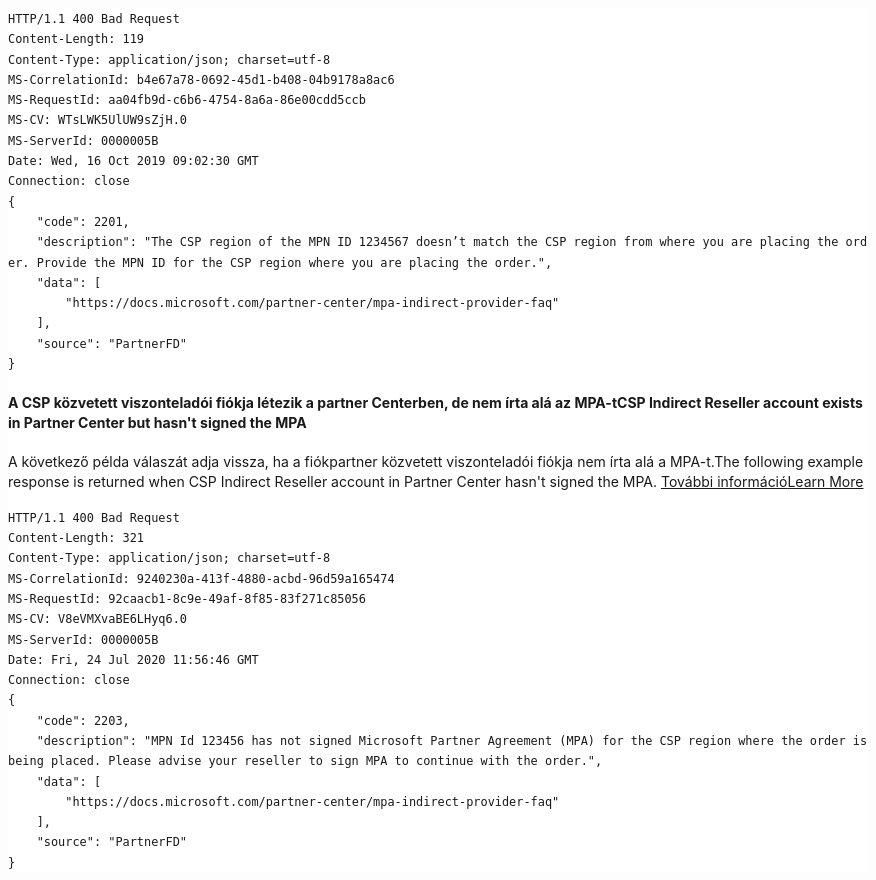 ```http
HTTP/1.1 400 Bad Request
Content-Length: 119
Content-Type: application/json; charset=utf-8
MS-CorrelationId: b4e67a78-0692-45d1-b408-04b9178a8ac6
MS-RequestId: aa04fb9d-c6b6-4754-8a6a-86e00cdd5ccb
MS-CV: WTsLWK5UlUW9sZjH.0
MS-ServerId: 0000005B
Date: Wed, 16 Oct 2019 09:02:30 GMT
Connection: close
{
    "code": 2201,
    "description": "The CSP region of the MPN ID 1234567 doesn’t match the CSP region from where you are placing the order. Provide the MPN ID for the CSP region where you are placing the order.",
    "data": [
        "https://docs.microsoft.com/partner-center/mpa-indirect-provider-faq" 
    ],
    "source": "PartnerFD"
}
```

#### <a name="csp-indirect-reseller-account-exists-in-partner-center-but-hasnt-signed-the-mpa"></a><span data-ttu-id="2dbc7-174">A CSP közvetett viszonteladói fiókja létezik a partner Centerben, de nem írta alá az MPA-t</span><span class="sxs-lookup"><span data-stu-id="2dbc7-174">CSP Indirect Reseller account exists in Partner Center but hasn't signed the MPA</span></span>

<span data-ttu-id="2dbc7-175">A következő példa válaszát adja vissza, ha a fiókpartner közvetett viszonteladói fiókja nem írta alá a MPA-t.</span><span class="sxs-lookup"><span data-stu-id="2dbc7-175">The following example response is returned when CSP Indirect Reseller account in Partner Center hasn't signed the MPA.</span></span> [<span data-ttu-id="2dbc7-176">További információ</span><span class="sxs-lookup"><span data-stu-id="2dbc7-176">Learn More</span></span>](/partner-center/mpa-indirect-provider-faq)

```http
HTTP/1.1 400 Bad Request
Content-Length: 321
Content-Type: application/json; charset=utf-8
MS-CorrelationId: 9240230a-413f-4880-acbd-96d59a165474
MS-RequestId: 92caacb1-8c9e-49af-8f85-83f271c85056
MS-CV: V8eVMXvaBE6LHyq6.0
MS-ServerId: 0000005B
Date: Fri, 24 Jul 2020 11:56:46 GMT
Connection: close
{
    "code": 2203,
    "description": "MPN Id 123456 has not signed Microsoft Partner Agreement (MPA) for the CSP region where the order is being placed. Please advise your reseller to sign MPA to continue with the order.",
    "data": [
        "https://docs.microsoft.com/partner-center/mpa-indirect-provider-faq"
    ],
    "source": "PartnerFD"
}
```
